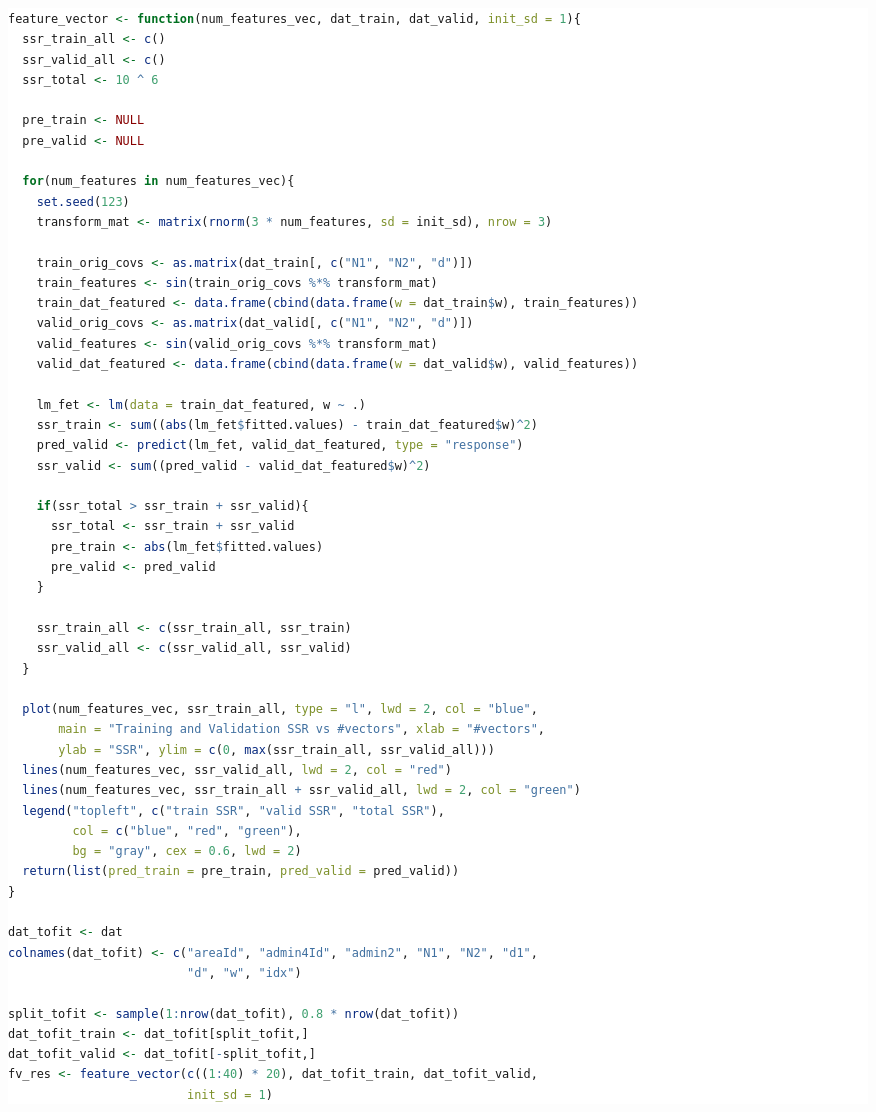 ``` r
feature_vector <- function(num_features_vec, dat_train, dat_valid, init_sd = 1){
  ssr_train_all <- c()
  ssr_valid_all <- c()
  ssr_total <- 10 ^ 6
  
  pre_train <- NULL
  pre_valid <- NULL
  
  for(num_features in num_features_vec){
    set.seed(123)
    transform_mat <- matrix(rnorm(3 * num_features, sd = init_sd), nrow = 3)
    
    train_orig_covs <- as.matrix(dat_train[, c("N1", "N2", "d")])
    train_features <- sin(train_orig_covs %*% transform_mat)
    train_dat_featured <- data.frame(cbind(data.frame(w = dat_train$w), train_features))
    valid_orig_covs <- as.matrix(dat_valid[, c("N1", "N2", "d")])
    valid_features <- sin(valid_orig_covs %*% transform_mat)
    valid_dat_featured <- data.frame(cbind(data.frame(w = dat_valid$w), valid_features))
    
    lm_fet <- lm(data = train_dat_featured, w ~ .)
    ssr_train <- sum((abs(lm_fet$fitted.values) - train_dat_featured$w)^2)
    pred_valid <- predict(lm_fet, valid_dat_featured, type = "response")
    ssr_valid <- sum((pred_valid - valid_dat_featured$w)^2)
    
    if(ssr_total > ssr_train + ssr_valid){
      ssr_total <- ssr_train + ssr_valid
      pre_train <- abs(lm_fet$fitted.values)
      pre_valid <- pred_valid
    }
    
    ssr_train_all <- c(ssr_train_all, ssr_train)
    ssr_valid_all <- c(ssr_valid_all, ssr_valid)
  }
  
  plot(num_features_vec, ssr_train_all, type = "l", lwd = 2, col = "blue",
       main = "Training and Validation SSR vs #vectors", xlab = "#vectors",
       ylab = "SSR", ylim = c(0, max(ssr_train_all, ssr_valid_all)))
  lines(num_features_vec, ssr_valid_all, lwd = 2, col = "red")
  lines(num_features_vec, ssr_train_all + ssr_valid_all, lwd = 2, col = "green")
  legend("topleft", c("train SSR", "valid SSR", "total SSR"), 
         col = c("blue", "red", "green"),
         bg = "gray", cex = 0.6, lwd = 2)
  return(list(pred_train = pre_train, pred_valid = pred_valid))
}

dat_tofit <- dat
colnames(dat_tofit) <- c("areaId", "admin4Id", "admin2", "N1", "N2", "d1",
                         "d", "w", "idx")

split_tofit <- sample(1:nrow(dat_tofit), 0.8 * nrow(dat_tofit))
dat_tofit_train <- dat_tofit[split_tofit,]
dat_tofit_valid <- dat_tofit[-split_tofit,]
fv_res <- feature_vector(c((1:40) * 20), dat_tofit_train, dat_tofit_valid,
                         init_sd = 1)
```

